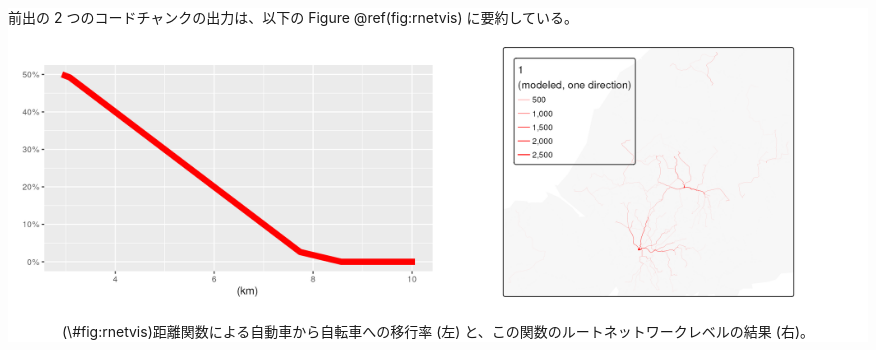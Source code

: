 前出の 2 つのコードチャンクの出力は、以下の Figure \@ref(fig:rnetvis) に要約している。

<div class="figure" style="text-align: center">
<img src="figures/rnetvis-1.png" alt="距離関数による自動車から自転車への移行率 (左) と、この関数のルートネットワークレベルの結果 (右)。" width="49%" /><img src="figures/rnetvis-2.png" alt="距離関数による自動車から自転車への移行率 (左) と、この関数のルートネットワークレベルの結果 (右)。" width="49%" />
<p class="caption">(\#fig:rnetvis)距離関数による自動車から自転車への移行率 (左) と、この関数のルートネットワークレベルの結果 (右)。</p>
</div>
